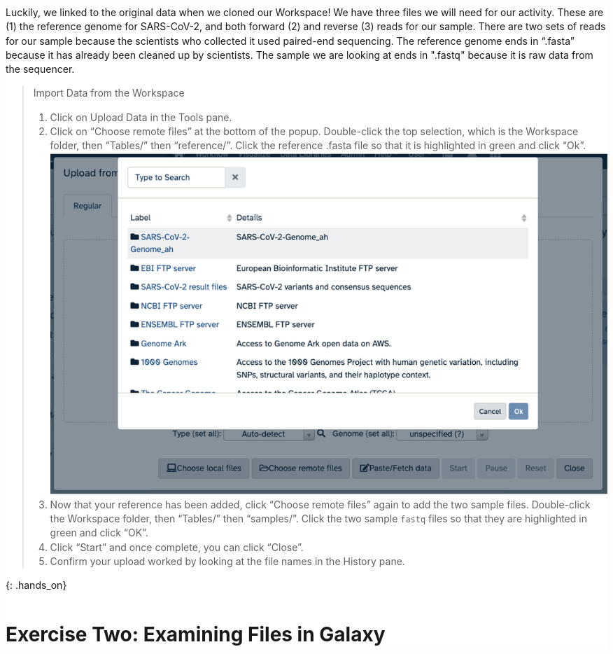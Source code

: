 Luckily, we linked to the original data when we cloned our Workspace! We have three files we will need for our activity. These are (1) the reference genome for SARS-CoV-2, and both forward (2) and reverse (3) reads for our sample. There are two sets of reads for our sample because the scientists who collected it used paired-end sequencing. The reference genome ends in “.fasta” because it has already been cleaned up by scientists. The sample we are looking at ends in ".fastq" because it is raw data from the sequencer.

> <hands-on-title>Import Data from the Workspace</hands-on-title>
>
> 1. Click on Upload Data in the Tools pane.
> 2. Click on “Choose remote files” at the bottom of the popup. Double-click the top selection, which is the Workspace folder, then “Tables/” then “reference/”. Click the reference .fasta file so that it is highlighted in green and click “Ok”.
> ![Screenshot of the Galaxy Data upload page with the current AnVIL workspace highlighted.](/topics/sequence-analysis/images/sars-with-galaxy-in-anvil/11-galaxy-data-workspace.png)
> 3. Now that your reference has been added, click “Choose remote files” again to add the two sample files. Double-click the Workspace folder, then “Tables/” then “samples/”. Click the two sample `fastq` files so that they are highlighted in green and click “OK”.
> 4. Click “Start” and once complete, you can click “Close”.
> 5. Confirm your upload worked by looking at the file names in the History pane.
> 
{: .hands_on}

# Exercise Two: Examining Files in Galaxy
